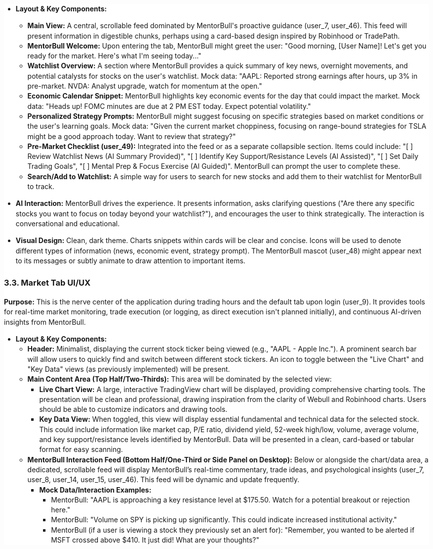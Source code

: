 *   **Layout & Key Components:**
    *   **Main View:** A central, scrollable feed dominated by MentorBull's proactive guidance (user_7, user_46). This feed will present information in digestible chunks, perhaps using a card-based design inspired by Robinhood or TradePath.
    *   **MentorBull Welcome:** Upon entering the tab, MentorBull might greet the user: "Good morning, [User Name]! Let's get you ready for the market. Here's what I'm seeing today..."
    *   **Watchlist Overview:** A section where MentorBull provides a quick summary of key news, overnight movements, and potential catalysts for stocks on the user's watchlist. Mock data: "AAPL: Reported strong earnings after hours, up 3% in pre-market. NVDA: Analyst upgrade, watch for momentum at the open."
    *   **Economic Calendar Snippet:** MentorBull highlights key economic events for the day that could impact the market. Mock data: "Heads up! FOMC minutes are due at 2 PM EST today. Expect potential volatility."
    *   **Personalized Strategy Prompts:** MentorBull might suggest focusing on specific strategies based on market conditions or the user's learning goals. Mock data: "Given the current market choppiness, focusing on range-bound strategies for TSLA might be a good approach today. Want to review that strategy?"
    *   **Pre-Market Checklist (user_49):** Integrated into the feed or as a separate collapsible section. Items could include: "[ ] Review Watchlist News (AI Summary Provided)", "[ ] Identify Key Support/Resistance Levels (AI Assisted)", "[ ] Set Daily Trading Goals", "[ ] Mental Prep & Focus Exercise (AI Guided)". MentorBull can prompt the user to complete these.
    *   **Search/Add to Watchlist:** A simple way for users to search for new stocks and add them to their watchlist for MentorBull to track.

*   **AI Interaction:** MentorBull drives the experience. It presents information, asks clarifying questions ("Are there any specific stocks you want to focus on today beyond your watchlist?"), and encourages the user to think strategically. The interaction is conversational and educational.

*   **Visual Design:** Clean, dark theme. Charts snippets within cards will be clear and concise. Icons will be used to denote different types of information (news, economic event, strategy prompt). The MentorBull mascot (user_48) might appear next to its messages or subtly animate to draw attention to important items.



### 3.3. Market Tab UI/UX

**Purpose:** This is the nerve center of the application during trading hours and the default tab upon login (user_9). It provides tools for real-time market monitoring, trade execution (or logging, as direct execution isn't planned initially), and continuous AI-driven insights from MentorBull.

*   **Layout & Key Components:**
    *   **Header:** Minimalist, displaying the current stock ticker being viewed (e.g., "AAPL - Apple Inc."). A prominent search bar will allow users to quickly find and switch between different stock tickers. An icon to toggle between the "Live Chart" and "Key Data" views (as previously implemented) will be present.
    *   **Main Content Area (Top Half/Two-Thirds):** This area will be dominated by the selected view:
        *   **Live Chart View:** A large, interactive TradingView chart will be displayed, providing comprehensive charting tools. The presentation will be clean and professional, drawing inspiration from the clarity of Webull and Robinhood charts. Users should be able to customize indicators and drawing tools.
        *   **Key Data View:** When toggled, this view will display essential fundamental and technical data for the selected stock. This could include information like market cap, P/E ratio, dividend yield, 52-week high/low, volume, average volume, and key support/resistance levels identified by MentorBull. Data will be presented in a clean, card-based or tabular format for easy scanning.
    *   **MentorBull Interaction Feed (Bottom Half/One-Third or Side Panel on Desktop):** Below or alongside the chart/data area, a dedicated, scrollable feed will display MentorBull’s real-time commentary, trade ideas, and psychological insights (user_7, user_8, user_14, user_15, user_46). This feed will be dynamic and update frequently.
        *   **Mock Data/Interaction Examples:**
            *   MentorBull: "AAPL is approaching a key resistance level at $175.50. Watch for a potential breakout or rejection here."
            *   MentorBull: "Volume on SPY is picking up significantly. This could indicate increased institutional activity."
            *   MentorBull (if a user is viewing a stock they previously set an alert for): "Remember, you wanted to be alerted if MSFT crossed above $410. It just did! What are your thoughts?"
